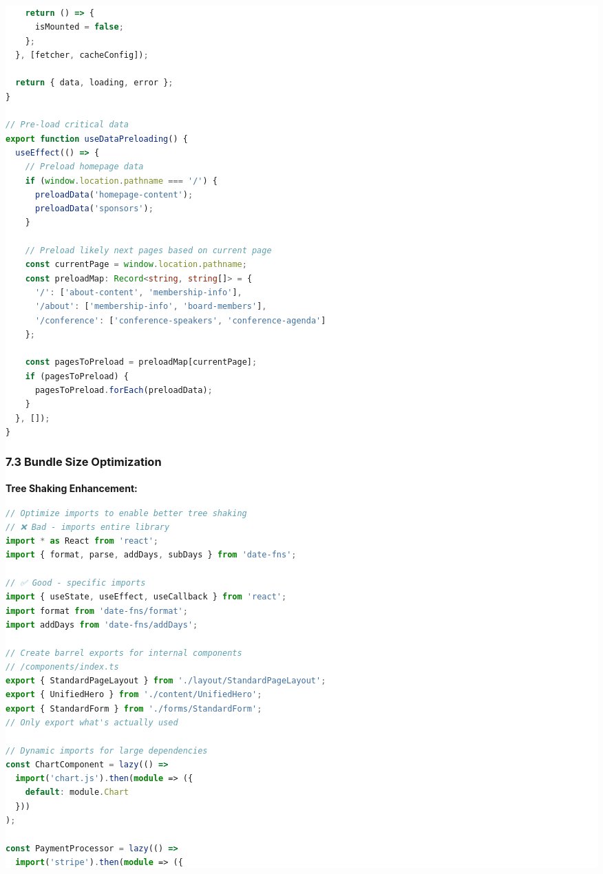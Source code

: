 ```typescript
    return () => {
      isMounted = false;
    };
  }, [fetcher, cacheConfig]);

  return { data, loading, error };
}

// Pre-load critical data
export function useDataPreloading() {
  useEffect(() => {
    // Preload homepage data
    if (window.location.pathname === '/') {
      preloadData('homepage-content');
      preloadData('sponsors');
    }
    
    // Preload likely next pages based on current page
    const currentPage = window.location.pathname;
    const preloadMap: Record<string, string[]> = {
      '/': ['about-content', 'membership-info'],
      '/about': ['membership-info', 'board-members'],
      '/conference': ['conference-speakers', 'conference-agenda']
    };
    
    const pagesToPreload = preloadMap[currentPage];
    if (pagesToPreload) {
      pagesToPreload.forEach(preloadData);
    }
  }, []);
}
```

### 7.3 Bundle Size Optimization

**Tree Shaking Enhancement:**

```typescript
// Optimize imports to enable better tree shaking
// ❌ Bad - imports entire library
import * as React from 'react';
import { format, parse, addDays, subDays } from 'date-fns';

// ✅ Good - specific imports
import { useState, useEffect, useCallback } from 'react';
import format from 'date-fns/format';
import addDays from 'date-fns/addDays';

// Create barrel exports for internal components
// /components/index.ts
export { StandardPageLayout } from './layout/StandardPageLayout';
export { UnifiedHero } from './content/UnifiedHero';
export { StandardForm } from './forms/StandardForm';
// Only export what's actually used

// Dynamic imports for large dependencies
const ChartComponent = lazy(() => 
  import('chart.js').then(module => ({
    default: module.Chart
  }))
);

const PaymentProcessor = lazy(() =>
  import('stripe').then(module => ({
```